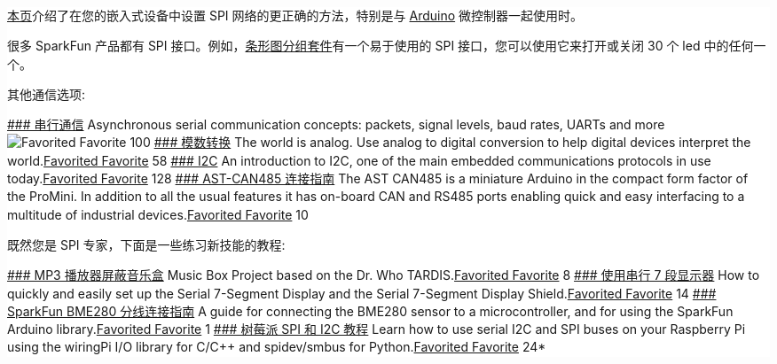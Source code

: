 [本页](https://www.pjrc.com/better-spi-bus-design-in-3-steps/)介绍了在您的嵌入式设备中设置 SPI 网络的更正确的方法，特别是与 [Arduino](https://learn.sparkfun.com/tutorials/what-is-an-arduino) 微控制器一起使用时。

很多 SparkFun 产品都有 SPI 接口。例如，[条形图分组套件](https://www.sparkfun.com/products/10936)有一个易于使用的 SPI 接口，您可以使用它来打开或关闭 30 个 led 中的任何一个。

其他通信选项:

[](https://learn.sparkfun.com/tutorials/serial-communication) [### 串行通信](https://learn.sparkfun.com/tutorials/serial-communication) Asynchronous serial communication concepts: packets, signal levels, baud rates, UARTs and more![Favorited Favorite](# "Add to favorites") 100[](https://learn.sparkfun.com/tutorials/analog-to-digital-conversion) [### 模数转换](https://learn.sparkfun.com/tutorials/analog-to-digital-conversion) The world is analog. Use analog to digital conversion to help digital devices interpret the world.[Favorited Favorite](# "Add to favorites") 58[](https://learn.sparkfun.com/tutorials/i2c) [### I2C](https://learn.sparkfun.com/tutorials/i2c) An introduction to I2C, one of the main embedded communications protocols in use today.[Favorited Favorite](# "Add to favorites") 128[](https://learn.sparkfun.com/tutorials/ast-can485-hookup-guide) [### AST-CAN485 连接指南](https://learn.sparkfun.com/tutorials/ast-can485-hookup-guide) The AST CAN485 is a miniature Arduino in the compact form factor of the ProMini. In addition to all the usual features it has on-board CAN and RS485 ports enabling quick and easy interfacing to a multitude of industrial devices.[Favorited Favorite](# "Add to favorites") 10

既然您是 SPI 专家，下面是一些练习新技能的教程:

[](https://learn.sparkfun.com/tutorials/mp3-player-shield-music-box) [### MP3 播放器屏蔽音乐盒](https://learn.sparkfun.com/tutorials/mp3-player-shield-music-box) Music Box Project based on the Dr. Who TARDIS.[Favorited Favorite](# "Add to favorites") 8[](https://learn.sparkfun.com/tutorials/using-the-serial-7-segment-display) [### 使用串行 7 段显示器](https://learn.sparkfun.com/tutorials/using-the-serial-7-segment-display) How to quickly and easily set up the Serial 7-Segment Display and the Serial 7-Segment Display Shield.[Favorited Favorite](# "Add to favorites") 14[](https://learn.sparkfun.com/tutorials/sparkfun-bme280-breakout-hookup-guide) [### SparkFun BME280 分线连接指南](https://learn.sparkfun.com/tutorials/sparkfun-bme280-breakout-hookup-guide) A guide for connecting the BME280 sensor to a microcontroller, and for using the SparkFun Arduino library.[Favorited Favorite](# "Add to favorites") 1[](https://learn.sparkfun.com/tutorials/raspberry-pi-spi-and-i2c-tutorial) [### 树莓派 SPI 和 I2C 教程](https://learn.sparkfun.com/tutorials/raspberry-pi-spi-and-i2c-tutorial) Learn how to use serial I2C and SPI buses on your Raspberry Pi using the wiringPi I/O library for C/C++ and spidev/smbus for Python.[Favorited Favorite](# "Add to favorites") 24*